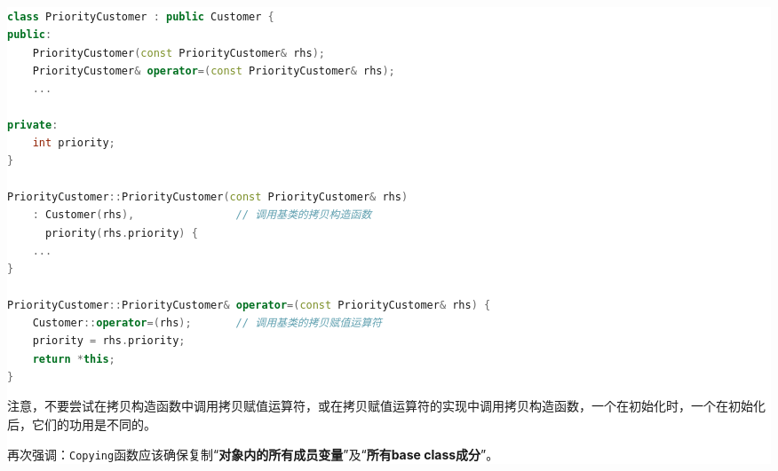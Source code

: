    ```cpp
   class PriorityCustomer : public Customer {
   public:
       PriorityCustomer(const PriorityCustomer& rhs);
       PriorityCustomer& operator=(const PriorityCustomer& rhs);
       ...
   
   private:
       int priority;
   }
   
   PriorityCustomer::PriorityCustomer(const PriorityCustomer& rhs)
       : Customer(rhs),                // 调用基类的拷贝构造函数
         priority(rhs.priority) {
       ...
   }
   
   PriorityCustomer::PriorityCustomer& operator=(const PriorityCustomer& rhs) {
       Customer::operator=(rhs);       // 调用基类的拷贝赋值运算符
       priority = rhs.priority;
       return *this;
   }
   ```


注意，不要尝试在拷贝构造函数中调用拷贝赋值运算符，或在拷贝赋值运算符的实现中调用拷贝构造函数，一个在初始化时，一个在初始化后，它们的功用是不同的。

再次强调：`Copying`函数应该确保复制“**对象内的所有成员变量**”及“**所有base class成分**”。